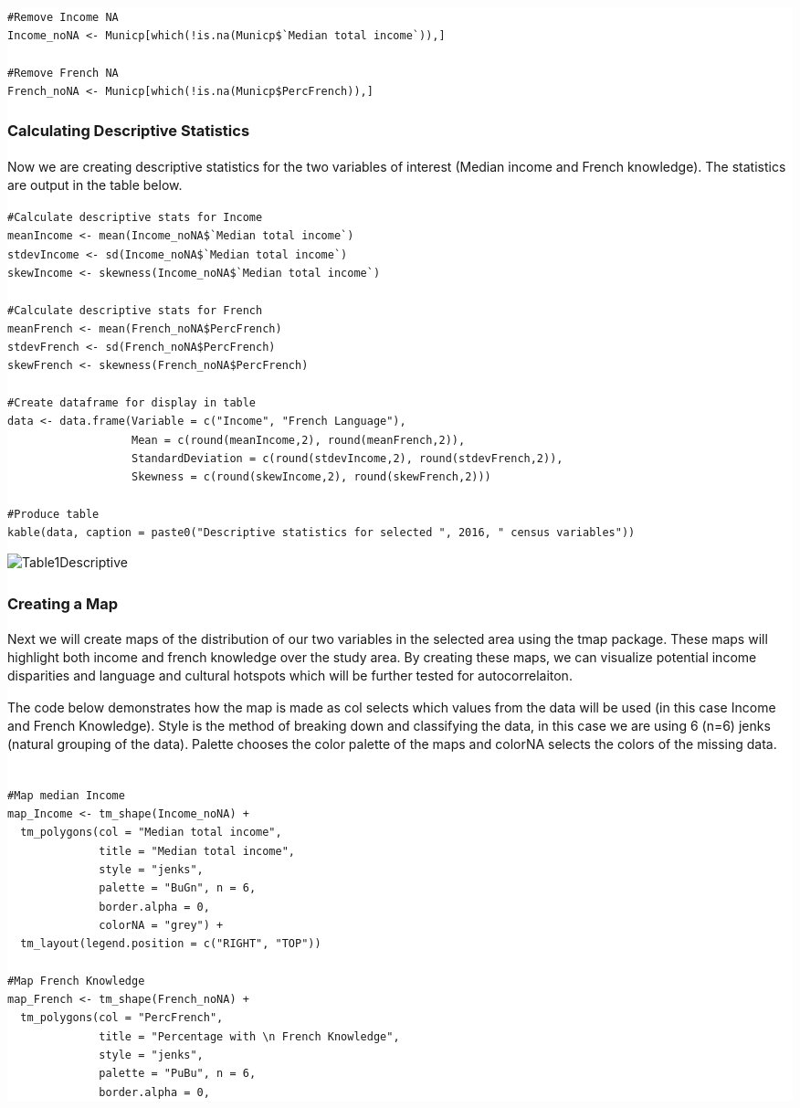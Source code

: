 ```{r NA Remove, echo=TRUE, eval=TRUE, warning=FALSE}
#Remove Income NA
Income_noNA <- Municp[which(!is.na(Municp$`Median total income`)),]

#Remove French NA
French_noNA <- Municp[which(!is.na(Municp$PercFrench)),]
```

### Calculating Descriptive Statistics
Now we are creating descriptive statistics for the two variables of interest (Median income and French knowledge). The statistics are output in the table below. 

```{r DescriptiveStats, echo=TRUE, eval=TRUE, warning=FALSE}
#Calculate descriptive stats for Income
meanIncome <- mean(Income_noNA$`Median total income`)
stdevIncome <- sd(Income_noNA$`Median total income`)
skewIncome <- skewness(Income_noNA$`Median total income`)

#Calculate descriptive stats for French
meanFrench <- mean(French_noNA$PercFrench)
stdevFrench <- sd(French_noNA$PercFrench)
skewFrench <- skewness(French_noNA$PercFrench)

#Create dataframe for display in table
data <- data.frame(Variable = c("Income", "French Language"),
                   Mean = c(round(meanIncome,2), round(meanFrench,2)),
                   StandardDeviation = c(round(stdevIncome,2), round(stdevFrench,2)),
                   Skewness = c(round(skewIncome,2), round(skewFrench,2)))

#Produce table
kable(data, caption = paste0("Descriptive statistics for selected ", 2016, " census variables"))
```
<img width="253" alt="Table1Descriptive" src="https://github.com/user-attachments/assets/79cb89e0-6daa-4346-b0e2-b6af26f101a6">


### Creating a Map
Next we will create maps of the distribution of our two variables in the selected area using the tmap package. These maps will highlight both income and french knowledge over the study area. By creating these maps, we can visualize potential income disparities and language and cultural hotspots which will be further tested for autocorrelaiton.

The code below demonstrates how the map is made as col selects which values from the data will be used (in this case Income and French Knowledge). Style is the method of breaking down and classifying the data, in this case we are using 6 (n=6) jenks (natural grouping of the data). Palette chooses the color palette of the maps and colorNA selects the colors of the missing data. 


```{r StudyArea, echo=TRUE, eval=TRUE, warning=FALSE, fig.cap="Penticton's census dissemination areas showing median total income (left) and percentage of respondants with knowledge of french (right)."}

#Map median Income
map_Income <- tm_shape(Income_noNA) + 
  tm_polygons(col = "Median total income", 
              title = "Median total income", 
              style = "jenks", 
              palette = "BuGn", n = 6,
              border.alpha = 0,
              colorNA = "grey") +
  tm_layout(legend.position = c("RIGHT", "TOP"))

#Map French Knowledge
map_French <- tm_shape(French_noNA) + 
  tm_polygons(col = "PercFrench", 
              title = "Percentage with \n French Knowledge", 
              style = "jenks", 
              palette = "PuBu", n = 6,
              border.alpha = 0,
```